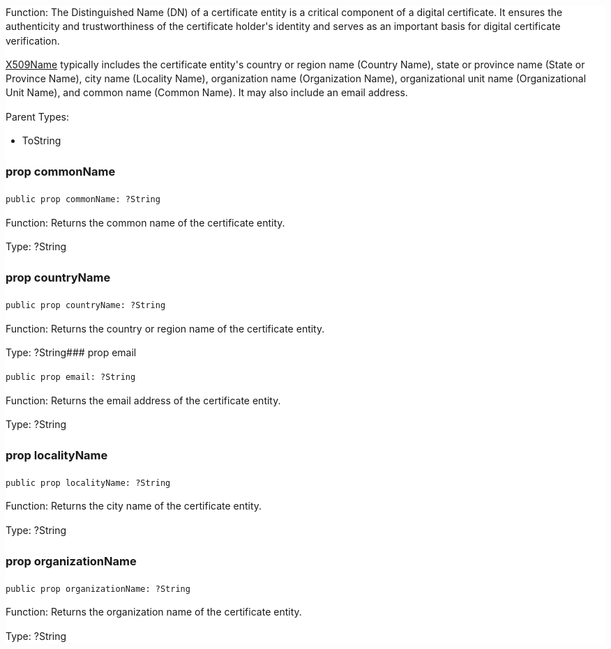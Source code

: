 Function: The Distinguished Name (DN) of a certificate entity is a critical component of a digital certificate. It ensures the authenticity and trustworthiness of the certificate holder's identity and serves as an important basis for digital certificate verification.

[X509Name](x509_package_classes.md#class-x509name) typically includes the certificate entity's country or region name (Country Name), state or province name (State or Province Name), city name (Locality Name), organization name (Organization Name), organizational unit name (Organizational Unit Name), and common name (Common Name). It may also include an email address.

Parent Types:

- ToString

### prop commonName

```cangjie
public prop commonName: ?String
```

Function: Returns the common name of the certificate entity.

Type: ?String

### prop countryName

```cangjie
public prop countryName: ?String
```

Function: Returns the country or region name of the certificate entity.

Type: ?String### prop email

```cangjie
public prop email: ?String
```

Function: Returns the email address of the certificate entity.

Type: ?String

### prop localityName

```cangjie
public prop localityName: ?String
```

Function: Returns the city name of the certificate entity.

Type: ?String

### prop organizationName

```cangjie
public prop organizationName: ?String
```

Function: Returns the organization name of the certificate entity.

Type: ?String
